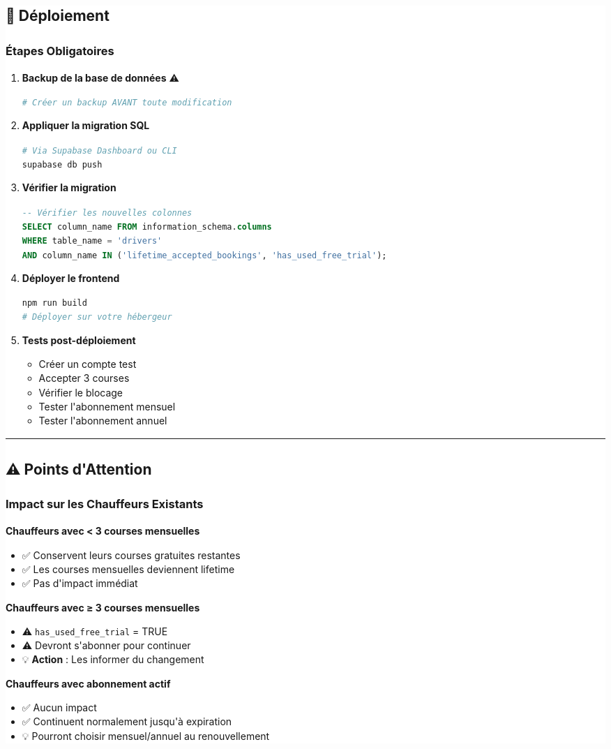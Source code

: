 
## 🚀 Déploiement

### Étapes Obligatoires

1. **Backup de la base de données** ⚠️
   ```bash
   # Créer un backup AVANT toute modification
   ```

2. **Appliquer la migration SQL**
   ```bash
   # Via Supabase Dashboard ou CLI
   supabase db push
   ```

3. **Vérifier la migration**
   ```sql
   -- Vérifier les nouvelles colonnes
   SELECT column_name FROM information_schema.columns 
   WHERE table_name = 'drivers' 
   AND column_name IN ('lifetime_accepted_bookings', 'has_used_free_trial');
   ```

4. **Déployer le frontend**
   ```bash
   npm run build
   # Déployer sur votre hébergeur
   ```

5. **Tests post-déploiement**
   - Créer un compte test
   - Accepter 3 courses
   - Vérifier le blocage
   - Tester l'abonnement mensuel
   - Tester l'abonnement annuel

---

## ⚠️ Points d'Attention

### Impact sur les Chauffeurs Existants

**Chauffeurs avec < 3 courses mensuelles**
- ✅ Conservent leurs courses gratuites restantes
- ✅ Les courses mensuelles deviennent lifetime
- ✅ Pas d'impact immédiat

**Chauffeurs avec ≥ 3 courses mensuelles**
- ⚠️ `has_used_free_trial` = TRUE
- ⚠️ Devront s'abonner pour continuer
- 💡 **Action** : Les informer du changement

**Chauffeurs avec abonnement actif**
- ✅ Aucun impact
- ✅ Continuent normalement jusqu'à expiration
- 💡 Pourront choisir mensuel/annuel au renouvellement
